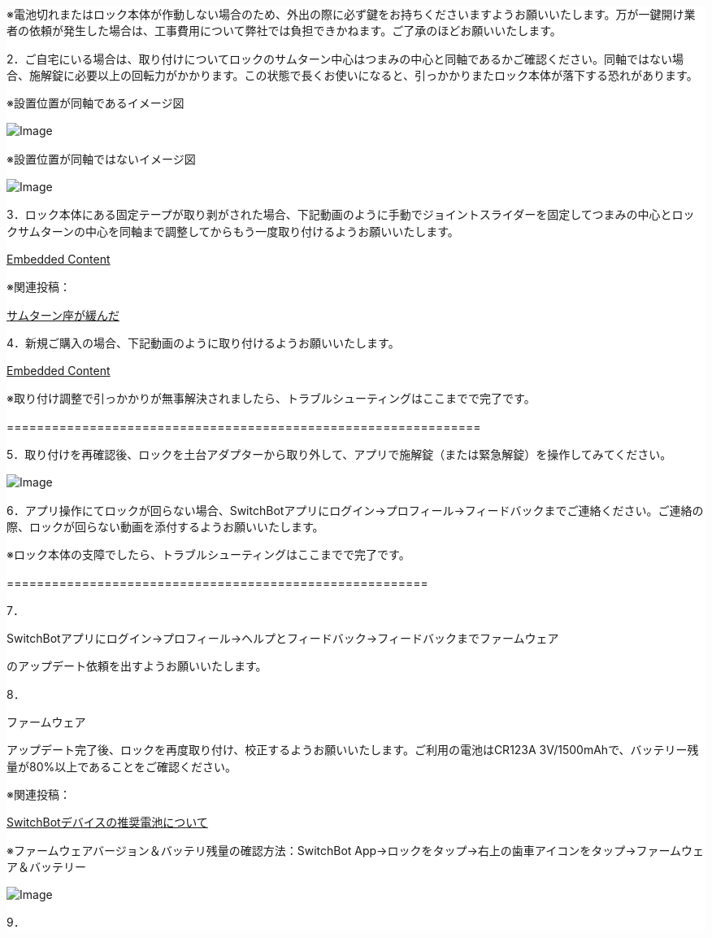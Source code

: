 ※電池切れまたはロック本体が作動しない場合のため、外出の際に必ず鍵をお持ちくださいますようお願いいたします。万が一鍵開け業者の依頼が発生した場合は、工事費用について弊社では負担できかねます。ご了承のほどお願いいたします。

2．ご自宅にいる場合は、取り付けについてロックのサムターン中心はつまみの中心と同軸であるかご確認ください。同軸ではない場合、施解錠に必要以上の回転力がかかります。この状態で長くお使いになると、引っかかりまたロック本体が落下する恐れがあります。

※設置位置が同軸であるイメージ図

![Image](https://support.switch-bot.com/hc/article_attachments/10775470645911)

※設置位置が同軸ではないイメージ図

![Image](https://support.switch-bot.com/hc/article_attachments/10775478017047)

3．ロック本体にある固定テープが取り剥がされた場合、下記動画のように手動でジョイントスライダーを固定してつまみの中心とロックサムターンの中心を同軸まで調整してからもう一度取り付けるようお願いいたします。

[Embedded Content](//www.youtube-nocookie.com/embed/Y6SnAh30TBk)

※関連投稿：

[サムターン座が緩んだ](https://support.switch-bot.com/hc/ja/articles/6164391849751)

4．新規ご購入の場合、下記動画のように取り付けるようお願いいたします。

[Embedded Content](//www.youtube-nocookie.com/embed/3uzOVKj5P6s)

※取り付け調整で引っかかりが無事解決されましたら、トラブルシューティングはここまでで完了です。

===============================================================

5．取り付けを再確認後、ロックを土台アダプターから取り外して、アプリで施解錠（または緊急解錠）を操作してみてください。

![Image](https://support.switch-bot.com/hc/article_attachments/10778486880279)

6．アプリ操作にてロックが回らない場合、SwitchBotアプリにログイン→プロフィール→フィードバックまでご連絡ください。ご連絡の際、ロックが回らない動画を添付するようお願いいたします。

※ロック本体の支障でしたら、トラブルシューティングはここまでで完了です。

========================================================

7．

SwitchBotアプリにログイン→プロフィール→ヘルプとフィードバック→フィードバックまでファームウェア

のアップデート依頼を出すようお願いいたします。

8．

ファームウェア

アップデート完了後、ロックを再度取り付け、校正するようお願いいたします。ご利用の電池はCR123A 3V/1500mAhで、バッテリー残量が80%以上であることをご確認ください。

※関連投稿：

[SwitchBotデバイスの推奨電池について](https://support.switch-bot.com/hc/ja/articles/9744936851863)

※ファームウェアバージョン＆バッテリ残量の確認方法：SwitchBot App→ロックをタップ→右上の歯車アイコンをタップ→ファームウェア＆バッテリー

![Image](https://support.switch-bot.com/hc/article_attachments/10830720084887)

9．

